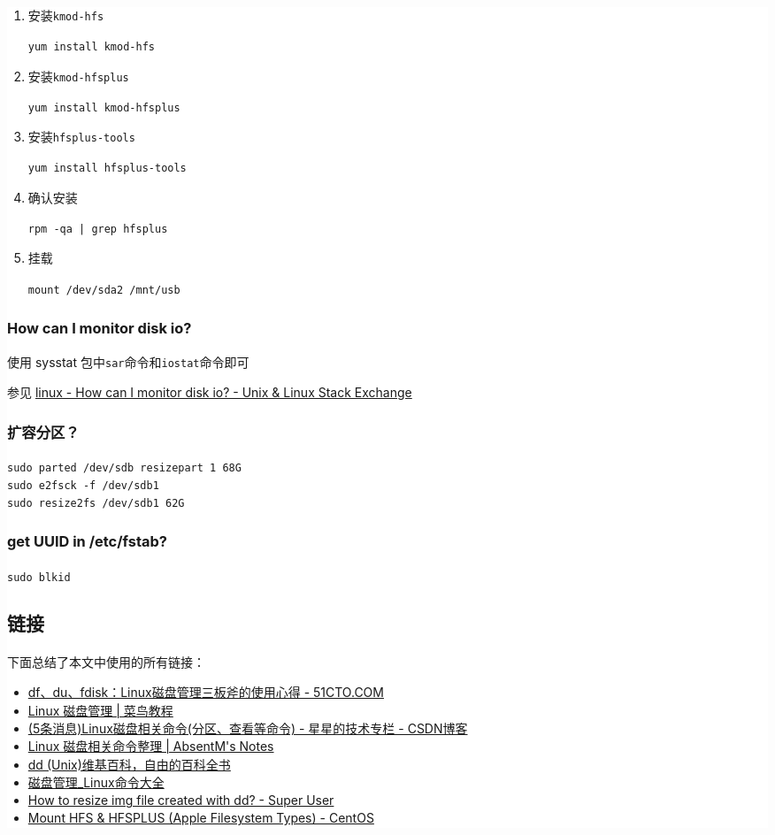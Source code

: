 1. 安装`kmod-hfs`

   ```
   yum install kmod-hfs
   ```
1. 安装`kmod-hfsplus`

   ```
   yum install kmod-hfsplus
   ```
1. 安装`hfsplus-tools`

   ```
   yum install hfsplus-tools
   ```
1. 确认安装

   ```
   rpm -qa | grep hfsplus
   ```

1. 挂载
   ```
   mount /dev/sda2 /mnt/usb
   ```

### How can I monitor disk io?
使用 sysstat 包中`sar`命令和`iostat`命令即可

参见 [linux - How can I monitor disk io? - Unix & Linux Stack Exchange](https://unix.stackexchange.com/questions/55212/how-can-i-monitor-disk-io)

### 扩容分区？
```
sudo parted /dev/sdb resizepart 1 68G
sudo e2fsck -f /dev/sdb1
sudo resize2fs /dev/sdb1 62G
```

### get UUID in /etc/fstab?
```
sudo blkid
```


## 链接
下面总结了本文中使用的所有链接：


* [df、du、fdisk：Linux磁盘管理三板斧的使用心得 - 51CTO.COM](http://os.51cto.com/art/201012/240726_all.htm)
* [Linux 磁盘管理 \| 菜鸟教程](http://www.runoob.com/linux/linux-filesystem.html)
* [(5条消息)Linux磁盘相关命令(分区、查看等命令) - 星星的技术专栏 - CSDN博客](https://blog.csdn.net/gtuu0123/article/details/4266456)
* [Linux 磁盘相关命令整理 \| AbsentM's Notes](https://absentm.github.io/2018/02/10/Linux-%E7%A3%81%E7%9B%98%E7%9B%B8%E5%85%B3%E5%91%BD%E4%BB%A4%E6%95%B4%E7%90%86/)
* [dd (Unix)维基百科，自由的百科全书](https://zh.wikipedia.org/wiki/Dd_(Unix))
* [磁盘管理_Linux命令大全](http://man.linuxde.net/sub/%E7%A3%81%E7%9B%98%E7%AE%A1%E7%90%86)
* [How to resize img file created with dd? - Super User](https://superuser.com/questions/610819/how-to-resize-img-file-created-with-dd)
* [Mount HFS & HFSPLUS (Apple Filesystem Types) - CentOS](https://www.centos.org/forums/viewtopic.php?t=67360)






